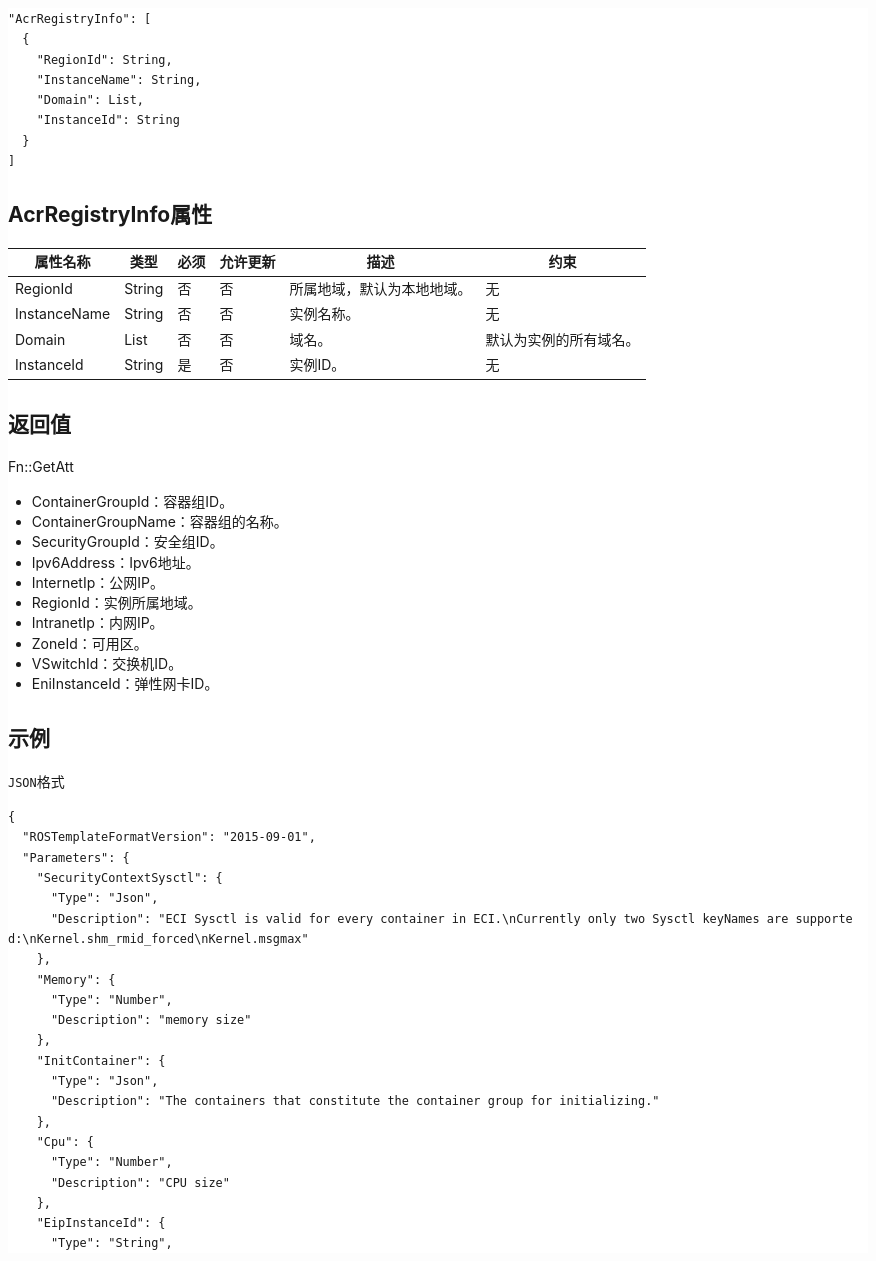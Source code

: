 ```
"AcrRegistryInfo": [
  {
    "RegionId": String,
    "InstanceName": String,
    "Domain": List,
    "InstanceId": String
  }
]
```

## AcrRegistryInfo属性

|属性名称|类型|必须|允许更新|描述|约束|
|----|--|--|----|--|--|
|RegionId|String|否|否|所属地域，默认为本地地域。|无|
|InstanceName|String|否|否|实例名称。|无|
|Domain|List|否|否|域名。|默认为实例的所有域名。|
|InstanceId|String|是|否|实例ID。|无|

## 返回值

Fn::GetAtt

-   ContainerGroupId：容器组ID。
-   ContainerGroupName：容器组的名称。
-   SecurityGroupId：安全组ID。
-   Ipv6Address：Ipv6地址。
-   InternetIp：公网IP。
-   RegionId：实例所属地域。
-   IntranetIp：内网IP。
-   ZoneId：可用区。
-   VSwitchId：交换机ID。
-   EniInstanceId：弹性网卡ID。

## 示例

`JSON`格式

```
{
  "ROSTemplateFormatVersion": "2015-09-01",
  "Parameters": {
    "SecurityContextSysctl": {
      "Type": "Json",
      "Description": "ECI Sysctl is valid for every container in ECI.\nCurrently only two Sysctl keyNames are supported:\nKernel.shm_rmid_forced\nKernel.msgmax"
    },
    "Memory": {
      "Type": "Number",
      "Description": "memory size"
    },
    "InitContainer": {
      "Type": "Json",
      "Description": "The containers that constitute the container group for initializing."
    },
    "Cpu": {
      "Type": "Number",
      "Description": "CPU size"
    },
    "EipInstanceId": {
      "Type": "String",
```